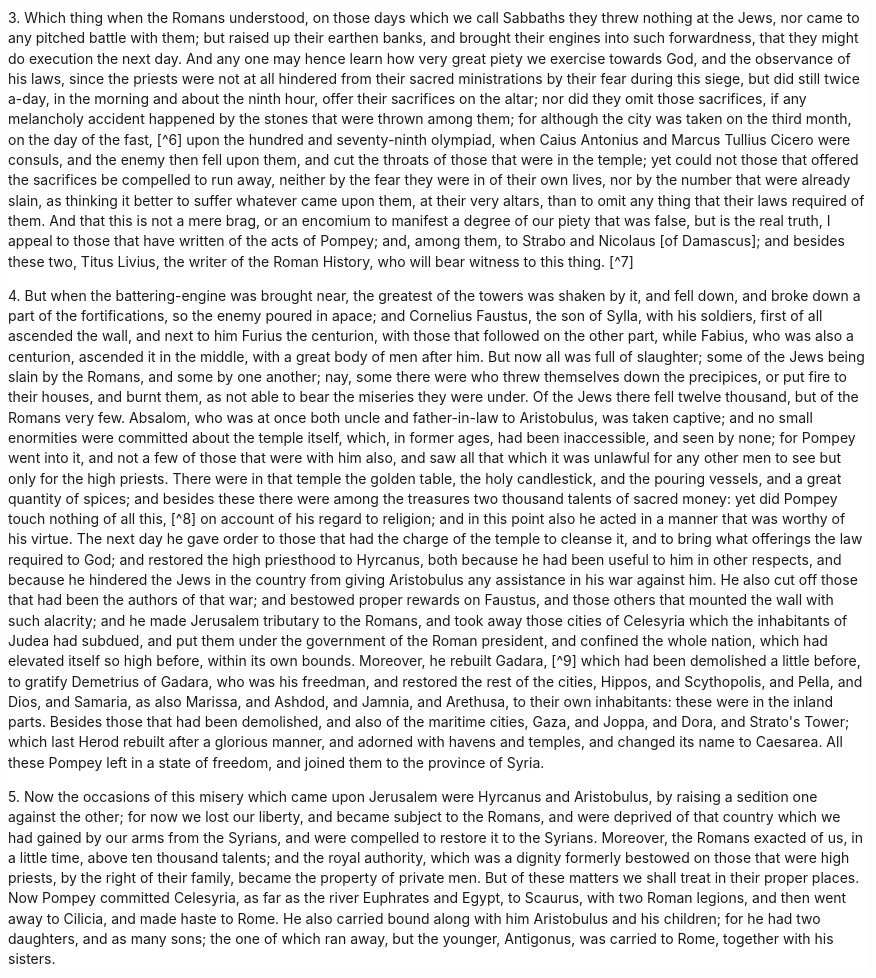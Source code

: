 <a id="v4_3"></a>3\. Which thing when the Romans understood, on those days which we call Sabbaths they threw nothing at the Jews, nor came to any pitched battle with them; but raised up their earthen banks, and brought their engines into such forwardness, that they might do execution the next day. And any one may hence learn how very great piety we exercise towards God, and the observance of his laws, since the priests were not at all hindered from their sacred ministrations by their fear during this siege, but did still twice a-day, in the morning and about the ninth hour, offer their sacrifices on the altar; nor did they omit those sacrifices, if any melancholy accident happened by the stones that were thrown among them; for although the city was taken on the third month, on the day of the fast, [^6] upon the hundred and seventy-ninth olympiad, when Caius Antonius and Marcus Tullius Cicero were consuls, and the enemy then fell upon them, and cut the throats of those that were in the temple; yet could not those that offered the sacrifices be compelled to run away, neither by the fear they were in of their own lives, nor by the number that were already slain, as thinking it better to suffer whatever came upon them, at their very altars, than to omit any thing that their laws required of them. And that this is not a mere brag, or an encomium to manifest a degree of our piety that was false, but is the real truth, I appeal to those that have written of the acts of Pompey; and, among them, to Strabo and Nicolaus \[of Damascus\]; and besides these two, Titus Livius, the writer of the Roman History, who will bear witness to this thing. [^7]

<a id="v4_4"></a>4\. But when the battering-engine was brought near, the greatest of the towers was shaken by it, and fell down, and broke down a part of the fortifications, so the enemy poured in apace; and Cornelius Faustus, the son of Sylla, with his soldiers, first of all ascended the wall, and next to him Furius the centurion, with those that followed on the other part, while Fabius, who was also a centurion, ascended it in the middle, with a great body of men after him. But now all was full of slaughter; some of the Jews being slain by the Romans, and some by one another; nay, some there were who threw themselves down the precipices, or put fire to their houses, and burnt them, as not able to bear the miseries they were under. Of the Jews there fell twelve thousand, but of the Romans very few. Absalom, who was at once both uncle and father-in-law to Aristobulus, was taken captive; and no small enormities were committed about the temple itself, which, in former ages, had been inaccessible, and seen by none; for Pompey went into it, and not a few of those that were with him also, and saw all that which it was unlawful for any other men to see but only for the high priests. There were in that temple the golden table, the holy candlestick, and the pouring vessels, and a great quantity of spices; and besides these there were among the treasures two thousand talents of sacred money: yet did Pompey touch nothing of all this, [^8] on account of his regard to religion; and in this point also he acted in a manner that was worthy of his virtue. The next day he gave order to those that had the charge of the temple to cleanse it, and to bring what offerings the law required to God; and restored the high priesthood to Hyrcanus, both because he had been useful to him in other respects, and because he hindered the Jews in the country from giving Aristobulus any assistance in his war against him. He also cut off those that had been the authors of that war; and bestowed proper rewards on Faustus, and those others that mounted the wall with such alacrity; and he made Jerusalem tributary to the Romans, and took away those cities of Celesyria which the inhabitants of Judea had subdued, and put them under the government of the Roman president, and confined the whole nation, which had elevated itself so high before, within its own bounds. Moreover, he rebuilt Gadara, [^9] which had been demolished a little before, to gratify Demetrius of Gadara, who was his freedman, and restored the rest of the cities, Hippos, and Scythopolis, and Pella, and Dios, and Samaria, as also Marissa, and Ashdod, and Jamnia, and Arethusa, to their own inhabitants: these were in the inland parts. Besides those that had been demolished, and also of the maritime cities, Gaza, and Joppa, and Dora, and Strato's Tower; which last Herod rebuilt after a glorious manner, and adorned with havens and temples, and changed its name to Caesarea. All these Pompey left in a state of freedom, and joined them to the province of Syria.

<a id="v4_5"></a>5\. Now the occasions of this misery which came upon Jerusalem were Hyrcanus and Aristobulus, by raising a sedition one against the other; for now we lost our liberty, and became subject to the Romans, and were deprived of that country which we had gained by our arms from the Syrians, and were compelled to restore it to the Syrians. Moreover, the Romans exacted of us, in a little time, above ten thousand talents; and the royal authority, which was a dignity formerly bestowed on those that were high priests, by the right of their family, became the property of private men. But of these matters we shall treat in their proper places. Now Pompey committed Celesyria, as far as the river Euphrates and Egypt, to Scaurus, with two Roman legions, and then went away to Cilicia, and made haste to Rome. He also carried bound along with him Aristobulus and his children; for he had two daughters, and as many sons; the one of which ran away, but the younger, Antigonus, was carried to Rome, together with his sisters.
